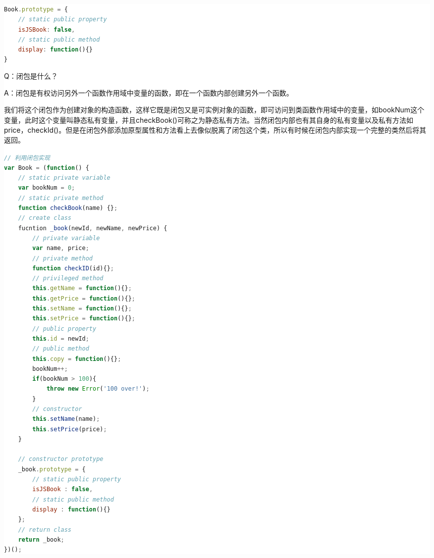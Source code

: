 ```javascript
Book.prototype = {
    // static public property
    isJSBook: false,
    // static public method
    display: function(){}
}
```

Q：闭包是什么？

A：闭包是有权访问另外一个函数作用域中变量的函数，即在一个函数内部创建另外一个函数。

我们将这个闭包作为创建对象的构造函数，这样它既是闭包又是可实例对象的函数，即可访问到类函数作用域中的变量，如bookNum这个变量，此时这个变量叫静态私有变量，并且checkBook()可称之为静态私有方法。当然闭包内部也有其自身的私有变量以及私有方法如price，checkId()。但是在闭包外部添加原型属性和方法看上去像似脱离了闭包这个类，所以有时候在闭包内部实现一个完整的类然后将其返回。

```javascript
// 利用闭包实现
var Book = (function() {
    // static private variable
    var bookNum = 0;
    // static private method
    function checkBook(name) {};
    // create class
    fucntion _book(newId, newName, newPrice) {
        // private variable
        var name, price;
        // private method
        function checkID(id){};
        // privileged method
        this.getName = function(){};
        this.getPrice = function(){};
        this.setName = function(){};
        this.setPrice = function(){};
        // public property
        this.id = newId;
        // public method
        this.copy = function(){};
        bookNum++;
        if(bookNum > 100){
            throw new Error('100 over!');
        }
        // constructor
        this.setName(name);
        this.setPrice(price);
    }
    
    // constructor prototype
    _book.prototype = {
        // static public property
        isJSBook : false,
        // static public method
        display : function(){}
    };
    // return class
    return _book;
})();
```
